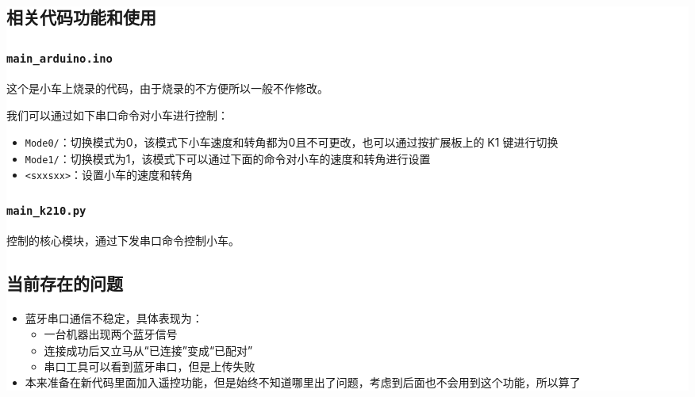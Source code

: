 ## 相关代码功能和使用
### `main_arduino.ino`
这个是小车上烧录的代码，由于烧录的不方便所以一般不作修改。

我们可以通过如下串口命令对小车进行控制：
- `Mode0/`：切换模式为0，该模式下小车速度和转角都为0且不可更改，也可以通过按扩展板上的 K1 键进行切换
- `Mode1/`：切换模式为1，该模式下可以通过下面的命令对小车的速度和转角进行设置
- `<sxxsxx>`：设置小车的速度和转角
### `main_k210.py`
控制的核心模块，通过下发串口命令控制小车。
 


## 当前存在的问题
- 蓝牙串口通信不稳定，具体表现为：
  - 一台机器出现两个蓝牙信号
  - 连接成功后又立马从“已连接”变成“已配对”
  - 串口工具可以看到蓝牙串口，但是上传失败
- 本来准备在新代码里面加入遥控功能，但是始终不知道哪里出了问题，考虑到后面也不会用到这个功能，所以算了